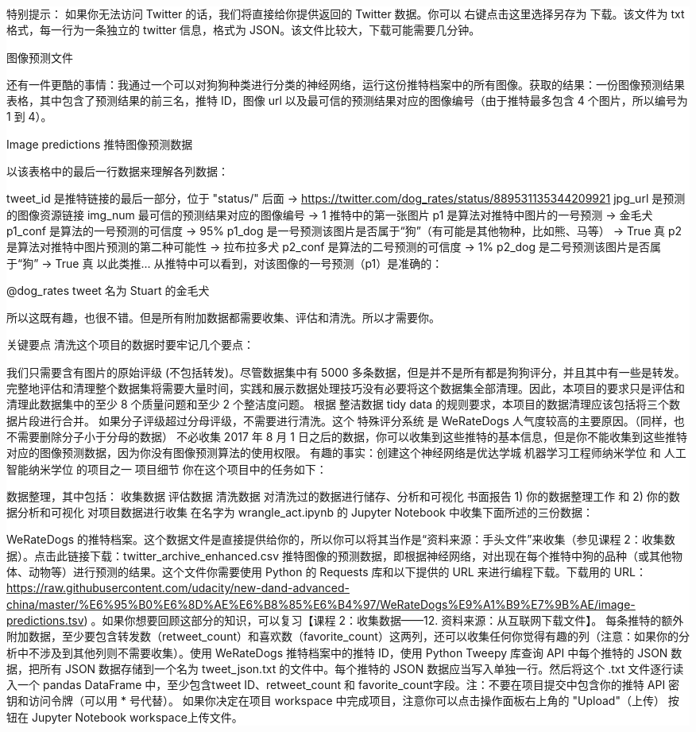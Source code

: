 特别提示： 如果你无法访问 Twitter 的话，我们将直接给你提供返回的 Twitter 数据。你可以 右键点击这里选择另存为 下载。该文件为 txt 格式，每一行为一条独立的 twitter 信息，格式为 JSON。该文件比较大，下载可能需要几分钟。

图像预测文件

还有一件更酷的事情：我通过一个可以对狗狗种类进行分类的神经网络，运行这份推特档案中的所有图像。获取的结果：一份图像预测结果表格，其中包含了预测结果的前三名，推特 ID，图像 url 以及最可信的预测结果对应的图像编号（由于推特最多包含 4 个图片，所以编号为 1 到 4）。

Image predictions
推特图像预测数据

以该表格中的最后一行数据来理解各列数据：

tweet_id 是推特链接的最后一部分，位于 "status/" 后面 → https://twitter.com/dog_rates/status/889531135344209921
jpg_url 是预测的图像资源链接
img_num 最可信的预测结果对应的图像编号 → 1 推特中的第一张图片
p1 是算法对推特中图片的一号预测 → 金毛犬
p1_conf 是算法的一号预测的可信度 → 95%
p1_dog 是一号预测该图片是否属于“狗”（有可能是其他物种，比如熊、马等） → True 真
p2 是算法对推特中图片预测的第二种可能性 → 拉布拉多犬
p2_conf 是算法的二号预测的可信度 → 1%
p2_dog 是二号预测该图片是否属于“狗” → True 真
以此类推...
从推特中可以看到，对该图像的一号预测（p1）是准确的：

@dog_rates tweet
名为 Stuart 的金毛犬

所以这既有趣，也很不错。但是所有附加数据都需要收集、评估和清洗。所以才需要你。

关键要点
清洗这个项目的数据时要牢记几个要点：

我们只需要含有图片的原始评级 (不包括转发)。尽管数据集中有 5000 多条数据，但是并不是所有都是狗狗评分，并且其中有一些是转发。
完整地评估和清理整个数据集将需要大量时间，实践和展示数据处理技巧没有必要将这个数据集全部清理。因此，本项目的要求只是评估和清理此数据集中的至少 8 个质量问题和至少 2 个整洁度问题。
根据 整洁数据 tidy data 的规则要求，本项目的数据清理应该包括将三个数据片段进行合并。
如果分子评级超过分母评级，不需要进行清洗。这个 特殊评分系统 是 WeRateDogs 人气度较高的主要原因。（同样，也不需要删除分子小于分母的数据）
不必收集 2017 年 8 月 1 日之后的数据，你可以收集到这些推特的基本信息，但是你不能收集到这些推特对应的图像预测数据，因为你没有图像预测算法的使用权限。
有趣的事实：创建这个神经网络是优达学城 机器学习工程师纳米学位 和 人工智能纳米学位 的项目之一
项目细节
你在这个项目中的任务如下：

数据整理，其中包括：
收集数据
评估数据
清洗数据
对清洗过的数据进行储存、分析和可视化
书面报告 1) 你的数据整理工作 和 2) 你的数据分析和可视化
对项目数据进行收集
在名字为 wrangle_act.ipynb 的 Jupyter Notebook 中收集下面所述的三份数据：

WeRateDogs 的推特档案。这个数据文件是直接提供给你的，所以你可以将其当作是“资料来源：手头文件”来收集（参见课程 2：收集数据）。点击此链接下载：twitter_archive_enhanced.csv
推特图像的预测数据，即根据神经网络，对出现在每个推特中狗的品种（或其他物体、动物等）进行预测的结果。这个文件你需要使用 Python 的 Requests 库和以下提供的 URL 来进行编程下载。下载用的 URL：https://raw.githubusercontent.com/udacity/new-dand-advanced-china/master/%E6%95%B0%E6%8D%AE%E6%B8%85%E6%B4%97/WeRateDogs%E9%A1%B9%E7%9B%AE/image-predictions.tsv) 。如果你想要回顾这部分的知识，可以复习【课程 2：收集数据——12. 资料来源：从互联网下载文件】。
每条推特的额外附加数据，至少要包含转发数（retweet_count）和喜欢数（favorite_count）这两列，还可以收集任何你觉得有趣的列（注意：如果你的分析中不涉及到其他列则不需要收集）。使用 WeRateDogs 推特档案中的推特 ID，使用 Python Tweepy 库查询 API 中每个推特的 JSON 数据，把所有 JSON 数据存储到一个名为 tweet_json.txt 的文件中。每个推特的 JSON 数据应当写入单独一行。然后将这个 .txt 文件逐行读入一个 pandas DataFrame 中，至少包含tweet ID、retweet_count 和 favorite_count字段。注：不要在项目提交中包含你的推特 API 密钥和访问令牌（可以用 * 号代替）。
如果你决定在项目 workspace 中完成项目，注意你可以点击操作面板右上角的 "Upload"（上传） 按钮在 Jupyter Notebook workspace上传文件。

